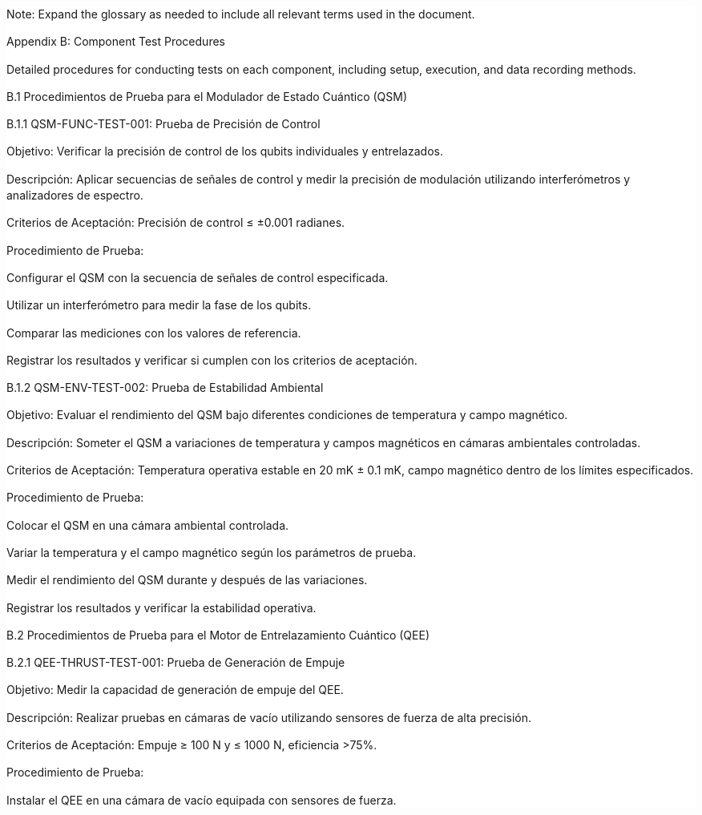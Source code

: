Note: Expand the glossary as needed to include all relevant terms used in the document. 

 

Appendix B: Component Test Procedures 

Detailed procedures for conducting tests on each component, including setup, execution, and data recording methods. 

B.1 Procedimientos de Prueba para el Modulador de Estado Cuántico (QSM) 

B.1.1 QSM-FUNC-TEST-001: Prueba de Precisión de Control 

Objetivo: Verificar la precisión de control de los qubits individuales y entrelazados. 

Descripción: Aplicar secuencias de señales de control y medir la precisión de modulación utilizando interferómetros y analizadores de espectro. 

Criterios de Aceptación: Precisión de control ≤ ±0.001 radianes. 

Procedimiento de Prueba: 

Configurar el QSM con la secuencia de señales de control especificada. 

Utilizar un interferómetro para medir la fase de los qubits. 

Comparar las mediciones con los valores de referencia. 

Registrar los resultados y verificar si cumplen con los criterios de aceptación. 

B.1.2 QSM-ENV-TEST-002: Prueba de Estabilidad Ambiental 

Objetivo: Evaluar el rendimiento del QSM bajo diferentes condiciones de temperatura y campo magnético. 

Descripción: Someter el QSM a variaciones de temperatura y campos magnéticos en cámaras ambientales controladas. 

Criterios de Aceptación: Temperatura operativa estable en 20 mK ± 0.1 mK, campo magnético dentro de los límites especificados. 

Procedimiento de Prueba: 

Colocar el QSM en una cámara ambiental controlada. 

Variar la temperatura y el campo magnético según los parámetros de prueba. 

Medir el rendimiento del QSM durante y después de las variaciones. 

Registrar los resultados y verificar la estabilidad operativa. 

B.2 Procedimientos de Prueba para el Motor de Entrelazamiento Cuántico (QEE) 

B.2.1 QEE-THRUST-TEST-001: Prueba de Generación de Empuje 

Objetivo: Medir la capacidad de generación de empuje del QEE. 

Descripción: Realizar pruebas en cámaras de vacío utilizando sensores de fuerza de alta precisión. 

Criterios de Aceptación: Empuje ≥ 100 N y ≤ 1000 N, eficiencia >75%. 

Procedimiento de Prueba: 

Instalar el QEE en una cámara de vacío equipada con sensores de fuerza. 
